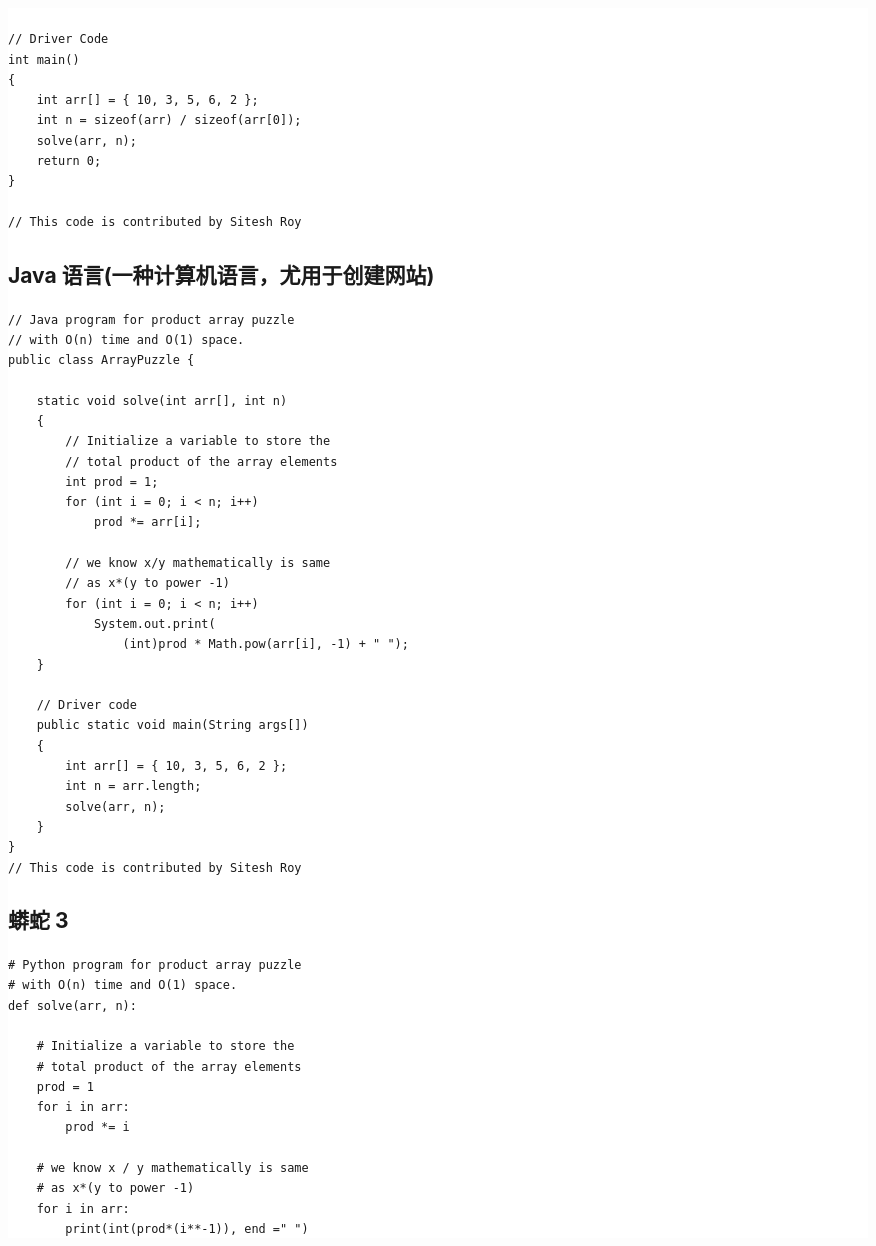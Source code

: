 ```

// Driver Code
int main()
{
    int arr[] = { 10, 3, 5, 6, 2 };
    int n = sizeof(arr) / sizeof(arr[0]);
    solve(arr, n);
    return 0;
}

// This code is contributed by Sitesh Roy
```

## Java 语言(一种计算机语言，尤用于创建网站)

```
// Java program for product array puzzle
// with O(n) time and O(1) space.
public class ArrayPuzzle {

    static void solve(int arr[], int n)
    {
        // Initialize a variable to store the
        // total product of the array elements
        int prod = 1;
        for (int i = 0; i < n; i++)
            prod *= arr[i];

        // we know x/y mathematically is same
        // as x*(y to power -1)
        for (int i = 0; i < n; i++)
            System.out.print(
                (int)prod * Math.pow(arr[i], -1) + " ");
    }

    // Driver code
    public static void main(String args[])
    {
        int arr[] = { 10, 3, 5, 6, 2 };
        int n = arr.length;
        solve(arr, n);
    }
}
// This code is contributed by Sitesh Roy
```

## 蟒蛇 3

```
# Python program for product array puzzle
# with O(n) time and O(1) space.
def solve(arr, n):

    # Initialize a variable to store the
    # total product of the array elements
    prod = 1
    for i in arr:
        prod *= i

    # we know x / y mathematically is same
    # as x*(y to power -1)
    for i in arr:
        print(int(prod*(i**-1)), end =" ")
```